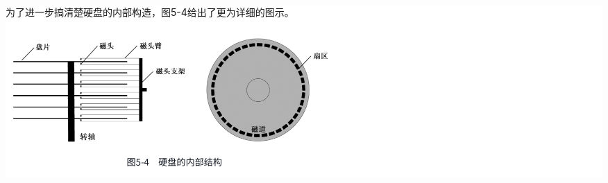 为了进一步搞清楚硬盘的内部构造，图5-4给出了更为详细的图示。

<img src="image/image-20250616152329259.png" alt="image-20250616152329259" style="zoom:50%;" />


